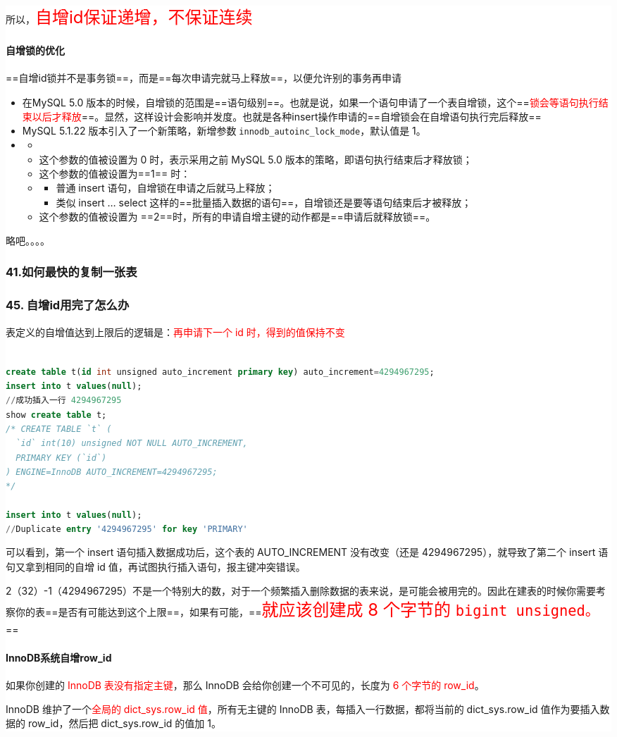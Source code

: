 所以，<font color=red size=5>自增id保证递增，不保证连续</font>

#### 自增锁的优化

==自增id锁并不是事务锁==，而是==每次申请完就马上释放==，以便允许别的事务再申请

- 在MySQL 5.0 版本的时候，自增锁的范围是==语句级别==。也就是说，如果一个语句申请了一个表自增锁，这个==<font color=red>锁会等语句执行结束以后才释放</font>==。显然，这样设计会影响并发度。也就是各种insert操作申请的==自增锁会在自增语句执行完后释放==
- MySQL 5.1.22 版本引入了一个新策略，新增参数 `innodb_autoinc_lock_mode`，默认值是 1。
- - 
  - 这个参数的值被设置为 0 时，表示采用之前 MySQL 5.0 版本的策略，即语句执行结束后才释放锁；
  - 这个参数的值被设置为==1== 时：
  - - 普通 insert 语句，自增锁在申请之后就马上释放；
    - 类似 insert … select 这样的==批量插入数据的语句==，自增锁还是要等语句结束后才被释放；
  - 这个参数的值被设置为 ==2==时，所有的申请自增主键的动作都是==申请后就释放锁==。

略吧。。。。



### 41.如何最快的复制一张表

### 45. 自增id用完了怎么办

表定义的自增值达到上限后的逻辑是：<font color=red>再申请下一个 id 时，得到的值保持不变</font>

```sql

create table t(id int unsigned auto_increment primary key) auto_increment=4294967295;
insert into t values(null);
//成功插入一行 4294967295
show create table t;
/* CREATE TABLE `t` (
  `id` int(10) unsigned NOT NULL AUTO_INCREMENT,
  PRIMARY KEY (`id`)
) ENGINE=InnoDB AUTO_INCREMENT=4294967295;
*/

insert into t values(null);
//Duplicate entry '4294967295' for key 'PRIMARY'
```

可以看到，第一个 insert 语句插入数据成功后，这个表的 AUTO_INCREMENT 没有改变（还是 4294967295），就导致了第二个 insert 语句又拿到相同的自增 id 值，再试图执行插入语句，报主键冲突错误。

2（32）-1（4294967295）不是一个特别大的数，对于一个频繁插入删除数据的表来说，是可能会被用完的。因此在建表的时候你需要考察你的表==是否有可能达到这个上限==，如果有可能，==<font color=red size=5>就应该创建成 8 个字节的 `bigint unsigned。`</font>==

#### InnoDB系统自增row_id

如果你创建的<font color=red> InnoDB 表没有指定主键</font>，那么 InnoDB 会给你创建一个不可见的，长度为<font color=red> 6 个字节的 row_id</font>。

InnoDB 维护了一个<font color=red>全局的 dict_sys.row_id 值</font>，所有无主键的 InnoDB 表，每插入一行数据，都将当前的 dict_sys.row_id 值作为要插入数据的 row_id，然后把 dict_sys.row_id 的值加 1。
